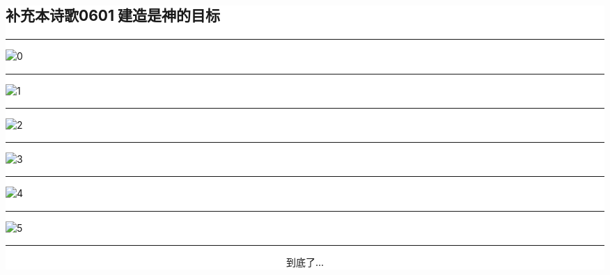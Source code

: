 
## 补充本诗歌0601 建造是神的目标

<div id="aplayer0"></div>

<div id="aplayer1"></div>

<div id="aplayer2"></div>

---

<img alt="0" width="100%" data-original="https://cdn.jsdelivr.net/gh/k34869/shi/data/b0601/0" />

---

<img alt="1" width="100%" data-original="https://cdn.jsdelivr.net/gh/k34869/shi/data/b0601/1" />

---

<img alt="2" width="100%" data-original="https://cdn.jsdelivr.net/gh/k34869/shi/data/b0601/2" />

---

<img alt="3" width="100%" data-original="https://cdn.jsdelivr.net/gh/k34869/shi/data/b0601/3" />

---

<img alt="4" width="100%" data-original="https://cdn.jsdelivr.net/gh/k34869/shi/data/b0601/4" />

---

<img alt="5" width="100%" data-original="https://cdn.jsdelivr.net/gh/k34869/shi/data/b0601/5" />

---

<p style="text-align: center">到底了...</p>

<script src="/js/dist-view.js"></script>

<script>
MAIN.id = 'b0601';
        
const ap0 = new APlayer({
    container: document.getElementById('aplayer0'),
    volume: 1,
    loop: 'none',
    preload: 'none',
    audio: [{
        name: '补充本诗歌601.mp3',
        artist: '补充本诗歌',
        url: 'https://res.wx.qq.com/voice/getvoice?mediaid=MzI0NTk3MDM5M18yMjQ3NTA4NDM1',
        cover: '/favicon'
    }]
});
const ap1 = new APlayer({
    container: document.getElementById('aplayer1'),
    volume: 1,
    loop: 'none',
    preload: 'none',
    audio: [{
        name: '补充本诗歌601第一节领唱.mp3',
        artist: '补充本诗歌',
        url: 'https://res.wx.qq.com/voice/getvoice?mediaid=MzI0NTk3MDM5M18yMjQ3NTA4NDM2',
        cover: '/favicon'
    }]
});
const ap2 = new APlayer({